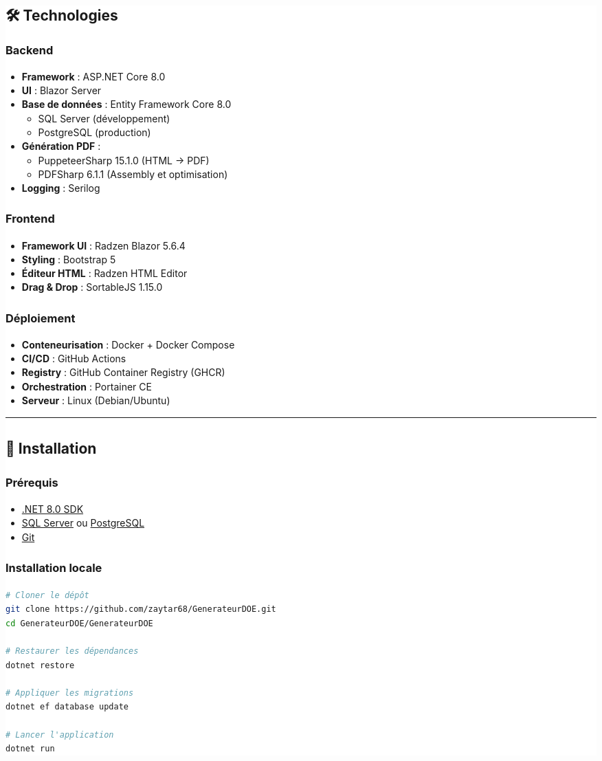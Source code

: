 
## 🛠️ Technologies

### Backend

- **Framework** : ASP.NET Core 8.0
- **UI** : Blazor Server
- **Base de données** : Entity Framework Core 8.0
  - SQL Server (développement)
  - PostgreSQL (production)
- **Génération PDF** :
  - PuppeteerSharp 15.1.0 (HTML → PDF)
  - PDFSharp 6.1.1 (Assembly et optimisation)
- **Logging** : Serilog

### Frontend

- **Framework UI** : Radzen Blazor 5.6.4
- **Styling** : Bootstrap 5
- **Éditeur HTML** : Radzen HTML Editor
- **Drag & Drop** : SortableJS 1.15.0

### Déploiement

- **Conteneurisation** : Docker + Docker Compose
- **CI/CD** : GitHub Actions
- **Registry** : GitHub Container Registry (GHCR)
- **Orchestration** : Portainer CE
- **Serveur** : Linux (Debian/Ubuntu)

---

## 🚀 Installation

### Prérequis

- [.NET 8.0 SDK](https://dotnet.microsoft.com/download/dotnet/8.0)
- [SQL Server](https://www.microsoft.com/sql-server) ou [PostgreSQL](https://www.postgresql.org/)
- [Git](https://git-scm.com/)

### Installation locale

```bash
# Cloner le dépôt
git clone https://github.com/zaytar68/GenerateurDOE.git
cd GenerateurDOE/GenerateurDOE

# Restaurer les dépendances
dotnet restore

# Appliquer les migrations
dotnet ef database update

# Lancer l'application
dotnet run
```
